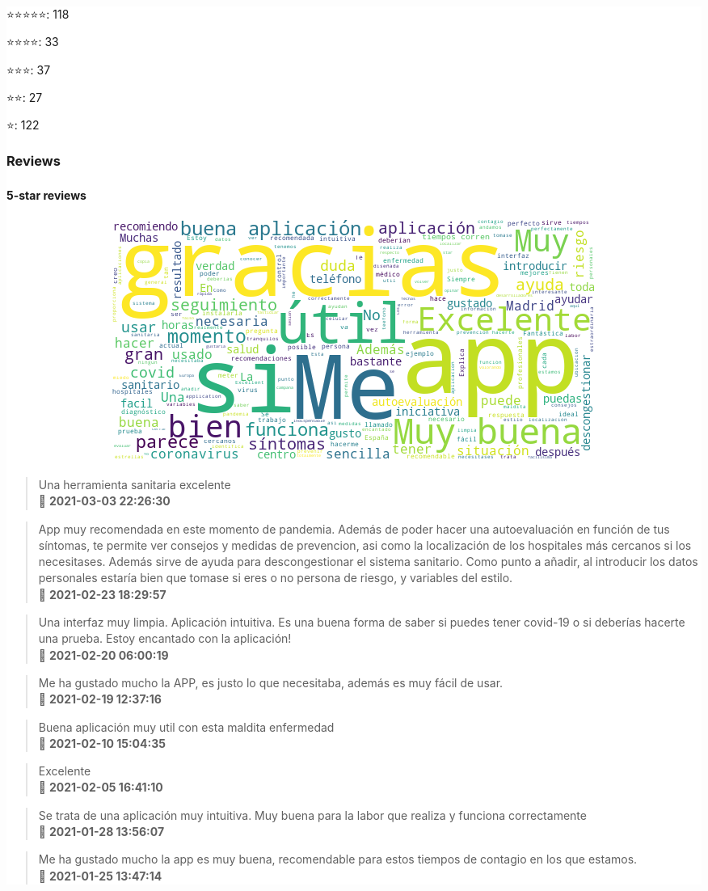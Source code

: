 :star::star::star::star::star:: 118

:star::star::star::star:: 33

:star::star::star:: 37

:star::star:: 27

:star:: 122

### Reviews 

#### 5-star reviews

<p align="center">
<img src="resources/org.madrid.CoronaMadrid___1.1.0/5_star_reviews_wordcloud.png" alt="org.madrid.CoronaMadrid 5 reviews"/>
</p>

> Una herramienta sanitaria excelente<br> :date: __2021-03-03 22:26:30__

> App muy recomendada en este momento de pandemia. Además de poder hacer una autoevaluación en función de tus síntomas, te permite ver consejos y medidas de prevencion, asi como la localización de los hospitales más cercanos si los necesitases. Además sirve de ayuda para descongestionar el sistema sanitario. Como punto a añadir, al introducir los datos personales estaría bien que tomase si eres o no persona de riesgo, y variables del estilo.<br> :date: __2021-02-23 18:29:57__

> Una interfaz muy limpia. Aplicación intuitiva. Es una buena forma de saber si puedes tener covid-19 o si deberías hacerte una prueba. Estoy encantado con la aplicación!<br> :date: __2021-02-20 06:00:19__

> Me ha gustado mucho la APP, es justo lo que necesitaba, además es muy fácil de usar.<br> :date: __2021-02-19 12:37:16__

> Buena aplicación muy util con esta maldita enfermedad<br> :date: __2021-02-10 15:04:35__

> Excelente<br> :date: __2021-02-05 16:41:10__

> Se trata de una aplicación muy intuitiva. Muy buena para la labor que realiza y funciona correctamente<br> :date: __2021-01-28 13:56:07__

> Me ha gustado mucho la app es muy buena, recomendable para estos tiempos de contagio en los que estamos.<br> :date: __2021-01-25 13:47:14__
